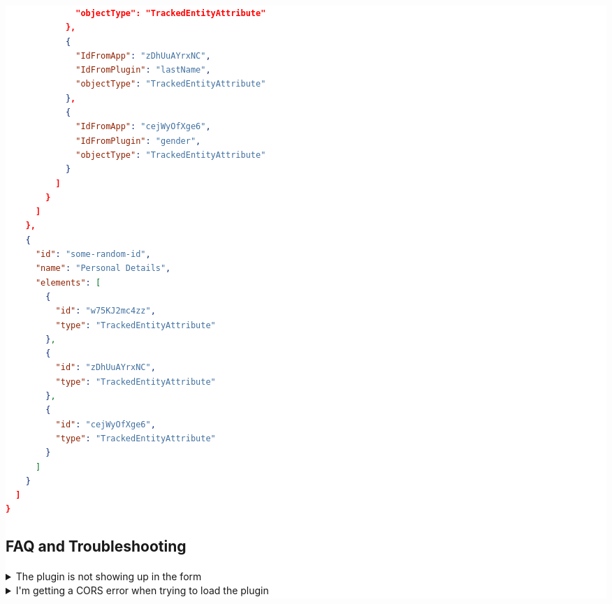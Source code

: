 ```json title="capture/dataEntryForms" showLineNumbers
              "objectType": "TrackedEntityAttribute"
            },
            {
              "IdFromApp": "zDhUuAYrxNC",
              "IdFromPlugin": "lastName",
              "objectType": "TrackedEntityAttribute"
            },
            {
              "IdFromApp": "cejWyOfXge6",
              "IdFromPlugin": "gender",
              "objectType": "TrackedEntityAttribute"
            }
          ]
        }
      ]
    },
    {
      "id": "some-random-id",
      "name": "Personal Details",
      "elements": [
        {
          "id": "w75KJ2mc4zz",
          "type": "TrackedEntityAttribute"
        },
        {
          "id": "zDhUuAYrxNC",
          "type": "TrackedEntityAttribute"
        },
        {
          "id": "cejWyOfXge6",
          "type": "TrackedEntityAttribute"
        }
      ]
    }
  ]
}
```

## FAQ and Troubleshooting

<details><summary>
        The plugin is not showing up in the form
    </summary></details>

<details><summary>I'm getting a CORS error when trying to load the plugin</summary></details>
